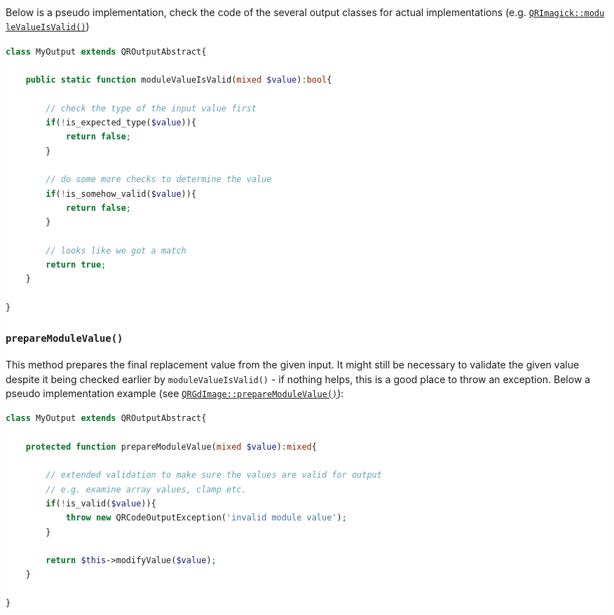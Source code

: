 Below is a pseudo implementation, check the code of the several output classes for actual implementations
(e.g. [`QRImagick::moduleValueIsValid()`](https://github.com/chillerlan/php-qrcode/blob/4bd4b59fdec72397f5b1f70da9cadcb76764191b/src/Output/QRImagick.php#L68-L96))

```php
class MyOutput extends QROutputAbstract{

	public static function moduleValueIsValid(mixed $value):bool{

		// check the type of the input value first
		if(!is_expected_type($value)){
			return false;
		}

		// do some more checks to determine the value
		if(!is_somehow_valid($value)){
			return false;
		}

		// looks like we got a match
		return true;
	}

}
```


### `prepareModuleValue()`

This method prepares the final replacement value from the given input.
It might still be necessary to validate the given value despite it being checked earlier by `moduleValueIsValid()` -
if nothing helps, this is a good place to throw an exception.
Below a pseudo implementation example (see [`QRGdImage::prepareModuleValue()`](https://github.com/chillerlan/php-qrcode/blob/4bd4b59fdec72397f5b1f70da9cadcb76764191b/src/Output/QRGdImage.php#L138-L158)):

```php
class MyOutput extends QROutputAbstract{

	protected function prepareModuleValue(mixed $value):mixed{

		// extended validation to make sure the values are valid for output
		// e.g. examine array values, clamp etc.
		if(!is_valid($value)){
			throw new QRCodeOutputException('invalid module value');
		}

		return $this->modifyValue($value);
	}

}
```
